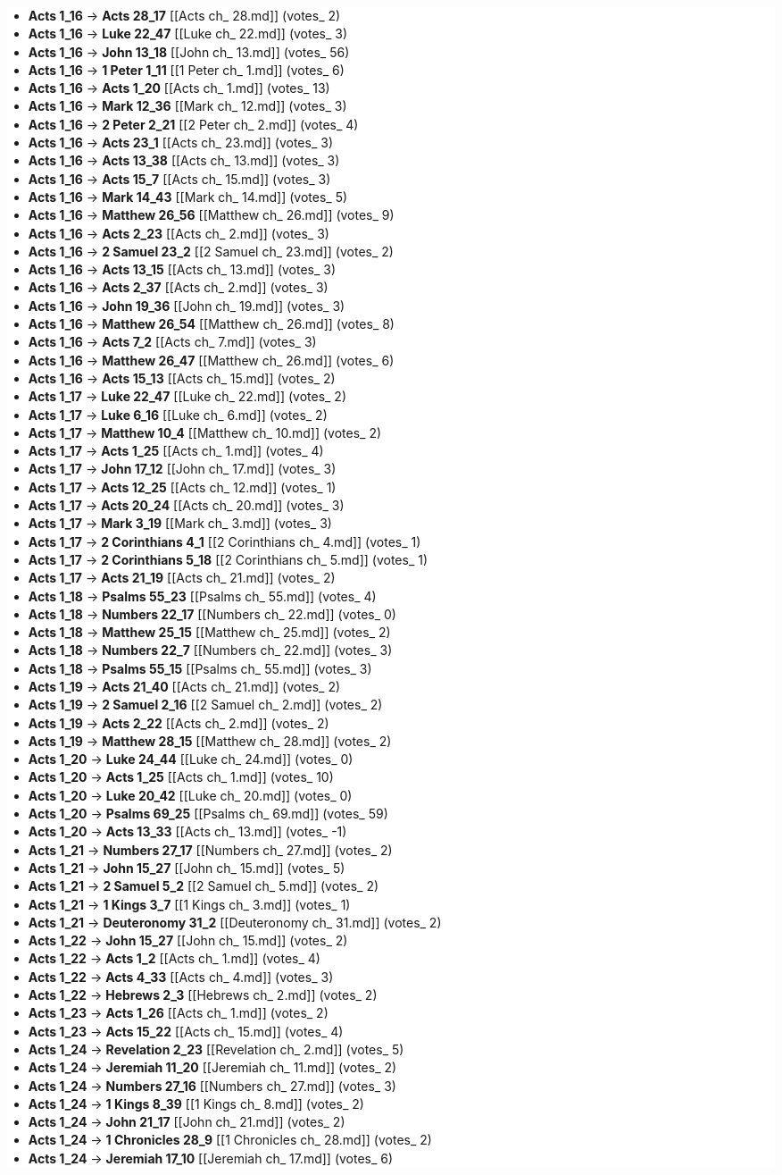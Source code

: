 - **Acts 1_16** → **Acts 28_17** [[Acts ch_ 28.md]] (votes_ 2)
- **Acts 1_16** → **Luke 22_47** [[Luke ch_ 22.md]] (votes_ 3)
- **Acts 1_16** → **John 13_18** [[John ch_ 13.md]] (votes_ 56)
- **Acts 1_16** → **1 Peter 1_11** [[1 Peter ch_ 1.md]] (votes_ 6)
- **Acts 1_16** → **Acts 1_20** [[Acts ch_ 1.md]] (votes_ 13)
- **Acts 1_16** → **Mark 12_36** [[Mark ch_ 12.md]] (votes_ 3)
- **Acts 1_16** → **2 Peter 2_21** [[2 Peter ch_ 2.md]] (votes_ 4)
- **Acts 1_16** → **Acts 23_1** [[Acts ch_ 23.md]] (votes_ 3)
- **Acts 1_16** → **Acts 13_38** [[Acts ch_ 13.md]] (votes_ 3)
- **Acts 1_16** → **Acts 15_7** [[Acts ch_ 15.md]] (votes_ 3)
- **Acts 1_16** → **Mark 14_43** [[Mark ch_ 14.md]] (votes_ 5)
- **Acts 1_16** → **Matthew 26_56** [[Matthew ch_ 26.md]] (votes_ 9)
- **Acts 1_16** → **Acts 2_23** [[Acts ch_ 2.md]] (votes_ 3)
- **Acts 1_16** → **2 Samuel 23_2** [[2 Samuel ch_ 23.md]] (votes_ 2)
- **Acts 1_16** → **Acts 13_15** [[Acts ch_ 13.md]] (votes_ 3)
- **Acts 1_16** → **Acts 2_37** [[Acts ch_ 2.md]] (votes_ 3)
- **Acts 1_16** → **John 19_36** [[John ch_ 19.md]] (votes_ 3)
- **Acts 1_16** → **Matthew 26_54** [[Matthew ch_ 26.md]] (votes_ 8)
- **Acts 1_16** → **Acts 7_2** [[Acts ch_ 7.md]] (votes_ 3)
- **Acts 1_16** → **Matthew 26_47** [[Matthew ch_ 26.md]] (votes_ 6)
- **Acts 1_16** → **Acts 15_13** [[Acts ch_ 15.md]] (votes_ 2)
- **Acts 1_17** → **Luke 22_47** [[Luke ch_ 22.md]] (votes_ 2)
- **Acts 1_17** → **Luke 6_16** [[Luke ch_ 6.md]] (votes_ 2)
- **Acts 1_17** → **Matthew 10_4** [[Matthew ch_ 10.md]] (votes_ 2)
- **Acts 1_17** → **Acts 1_25** [[Acts ch_ 1.md]] (votes_ 4)
- **Acts 1_17** → **John 17_12** [[John ch_ 17.md]] (votes_ 3)
- **Acts 1_17** → **Acts 12_25** [[Acts ch_ 12.md]] (votes_ 1)
- **Acts 1_17** → **Acts 20_24** [[Acts ch_ 20.md]] (votes_ 3)
- **Acts 1_17** → **Mark 3_19** [[Mark ch_ 3.md]] (votes_ 3)
- **Acts 1_17** → **2 Corinthians 4_1** [[2 Corinthians ch_ 4.md]] (votes_ 1)
- **Acts 1_17** → **2 Corinthians 5_18** [[2 Corinthians ch_ 5.md]] (votes_ 1)
- **Acts 1_17** → **Acts 21_19** [[Acts ch_ 21.md]] (votes_ 2)
- **Acts 1_18** → **Psalms 55_23** [[Psalms ch_ 55.md]] (votes_ 4)
- **Acts 1_18** → **Numbers 22_17** [[Numbers ch_ 22.md]] (votes_ 0)
- **Acts 1_18** → **Matthew 25_15** [[Matthew ch_ 25.md]] (votes_ 2)
- **Acts 1_18** → **Numbers 22_7** [[Numbers ch_ 22.md]] (votes_ 3)
- **Acts 1_18** → **Psalms 55_15** [[Psalms ch_ 55.md]] (votes_ 3)
- **Acts 1_19** → **Acts 21_40** [[Acts ch_ 21.md]] (votes_ 2)
- **Acts 1_19** → **2 Samuel 2_16** [[2 Samuel ch_ 2.md]] (votes_ 2)
- **Acts 1_19** → **Acts 2_22** [[Acts ch_ 2.md]] (votes_ 2)
- **Acts 1_19** → **Matthew 28_15** [[Matthew ch_ 28.md]] (votes_ 2)
- **Acts 1_20** → **Luke 24_44** [[Luke ch_ 24.md]] (votes_ 0)
- **Acts 1_20** → **Acts 1_25** [[Acts ch_ 1.md]] (votes_ 10)
- **Acts 1_20** → **Luke 20_42** [[Luke ch_ 20.md]] (votes_ 0)
- **Acts 1_20** → **Psalms 69_25** [[Psalms ch_ 69.md]] (votes_ 59)
- **Acts 1_20** → **Acts 13_33** [[Acts ch_ 13.md]] (votes_ -1)
- **Acts 1_21** → **Numbers 27_17** [[Numbers ch_ 27.md]] (votes_ 2)
- **Acts 1_21** → **John 15_27** [[John ch_ 15.md]] (votes_ 5)
- **Acts 1_21** → **2 Samuel 5_2** [[2 Samuel ch_ 5.md]] (votes_ 2)
- **Acts 1_21** → **1 Kings 3_7** [[1 Kings ch_ 3.md]] (votes_ 1)
- **Acts 1_21** → **Deuteronomy 31_2** [[Deuteronomy ch_ 31.md]] (votes_ 2)
- **Acts 1_22** → **John 15_27** [[John ch_ 15.md]] (votes_ 2)
- **Acts 1_22** → **Acts 1_2** [[Acts ch_ 1.md]] (votes_ 4)
- **Acts 1_22** → **Acts 4_33** [[Acts ch_ 4.md]] (votes_ 3)
- **Acts 1_22** → **Hebrews 2_3** [[Hebrews ch_ 2.md]] (votes_ 2)
- **Acts 1_23** → **Acts 1_26** [[Acts ch_ 1.md]] (votes_ 2)
- **Acts 1_23** → **Acts 15_22** [[Acts ch_ 15.md]] (votes_ 4)
- **Acts 1_24** → **Revelation 2_23** [[Revelation ch_ 2.md]] (votes_ 5)
- **Acts 1_24** → **Jeremiah 11_20** [[Jeremiah ch_ 11.md]] (votes_ 2)
- **Acts 1_24** → **Numbers 27_16** [[Numbers ch_ 27.md]] (votes_ 3)
- **Acts 1_24** → **1 Kings 8_39** [[1 Kings ch_ 8.md]] (votes_ 2)
- **Acts 1_24** → **John 21_17** [[John ch_ 21.md]] (votes_ 2)
- **Acts 1_24** → **1 Chronicles 28_9** [[1 Chronicles ch_ 28.md]] (votes_ 2)
- **Acts 1_24** → **Jeremiah 17_10** [[Jeremiah ch_ 17.md]] (votes_ 6)